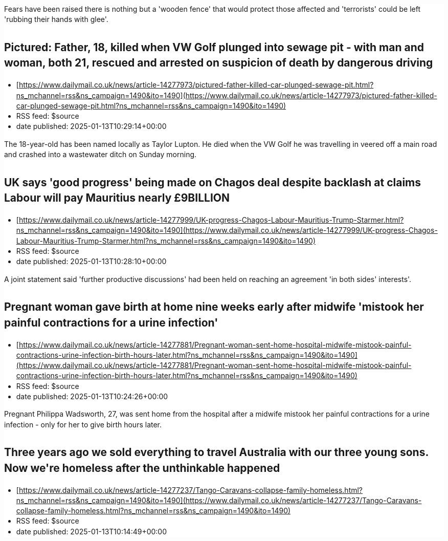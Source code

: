 Fears have been raised there is nothing but a 'wooden fence' that would protect those affected and 'terrorists' could be left 'rubbing their hands with glee'.

## Pictured: Father, 18, killed when VW Golf plunged into sewage pit - with man and woman, both 21, rescued and arrested on suspicion of death by dangerous driving
 - [https://www.dailymail.co.uk/news/article-14277973/pictured-father-killed-car-plunged-sewage-pit.html?ns_mchannel=rss&ns_campaign=1490&ito=1490](https://www.dailymail.co.uk/news/article-14277973/pictured-father-killed-car-plunged-sewage-pit.html?ns_mchannel=rss&ns_campaign=1490&ito=1490)
 - RSS feed: $source
 - date published: 2025-01-13T10:29:14+00:00

The 18-year-old has been named locally as Taylor Lupton. He died when the VW Golf he was travelling in veered off a main road and crashed into a wastewater ditch on Sunday morning.

## UK says 'good progress' being made on Chagos deal despite backlash at claims Labour will pay Mauritius nearly £9BILLION
 - [https://www.dailymail.co.uk/news/article-14277999/UK-progress-Chagos-Labour-Mauritius-Trump-Starmer.html?ns_mchannel=rss&ns_campaign=1490&ito=1490](https://www.dailymail.co.uk/news/article-14277999/UK-progress-Chagos-Labour-Mauritius-Trump-Starmer.html?ns_mchannel=rss&ns_campaign=1490&ito=1490)
 - RSS feed: $source
 - date published: 2025-01-13T10:28:10+00:00

A joint statement said 'further productive discussions' had been held on reaching an agreement 'in both sides' interests'.

## Pregnant woman gave birth at home nine weeks early after midwife 'mistook her painful contractions for a urine infection'
 - [https://www.dailymail.co.uk/news/article-14277881/Pregnant-woman-sent-home-hospital-midwife-mistook-painful-contractions-urine-infection-birth-hours-later.html?ns_mchannel=rss&ns_campaign=1490&ito=1490](https://www.dailymail.co.uk/news/article-14277881/Pregnant-woman-sent-home-hospital-midwife-mistook-painful-contractions-urine-infection-birth-hours-later.html?ns_mchannel=rss&ns_campaign=1490&ito=1490)
 - RSS feed: $source
 - date published: 2025-01-13T10:24:26+00:00

Pregnant Philippa Wadsworth, 27, was sent home from the hospital after a midwife mistook her painful contractions for a urine infection - only for her to give birth hours later.

## Three years ago we sold everything to travel Australia with our three young sons. Now we're homeless after the unthinkable happened
 - [https://www.dailymail.co.uk/news/article-14277237/Tango-Caravans-collapse-family-homeless.html?ns_mchannel=rss&ns_campaign=1490&ito=1490](https://www.dailymail.co.uk/news/article-14277237/Tango-Caravans-collapse-family-homeless.html?ns_mchannel=rss&ns_campaign=1490&ito=1490)
 - RSS feed: $source
 - date published: 2025-01-13T10:14:49+00:00

